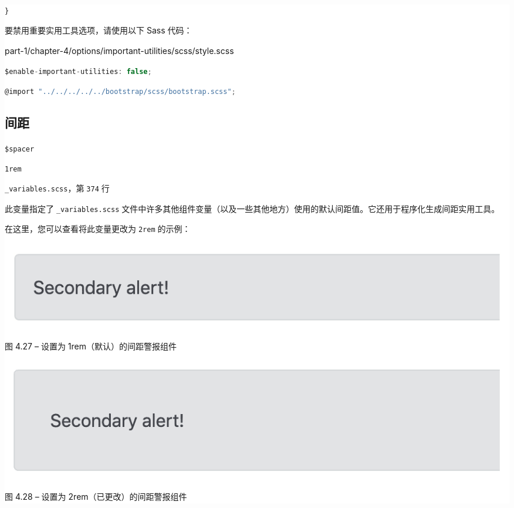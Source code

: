 ```js
}
```

要禁用重要实用工具选项，请使用以下 Sass 代码：

part-1/chapter-4/options/important-utilities/scss/style.scss

```js
$enable-important-utilities: false;
```

```js
@import "../../../../../bootstrap/scss/bootstrap.scss";
```

## 间距

`$spacer`

`1rem`

`_variables.scss`，第 `374` 行

此变量指定了 `_variables.scss` 文件中许多其他组件变量（以及一些其他地方）使用的默认间距值。它还用于程序化生成间距实用工具。

在这里，您可以查看将此变量更改为 `2rem` 的示例：

![图 4.27 – 设置为 1rem（默认）的间距警报组件](img/Figure_4.27_B17143.jpg)

图 4.27 – 设置为 1rem（默认）的间距警报组件

![图 4.28 – 设置为 2rem（已更改）的间距警报组件](img/Figure_4.28_B17143.jpg)

图 4.28 – 设置为 2rem（已更改）的间距警报组件
